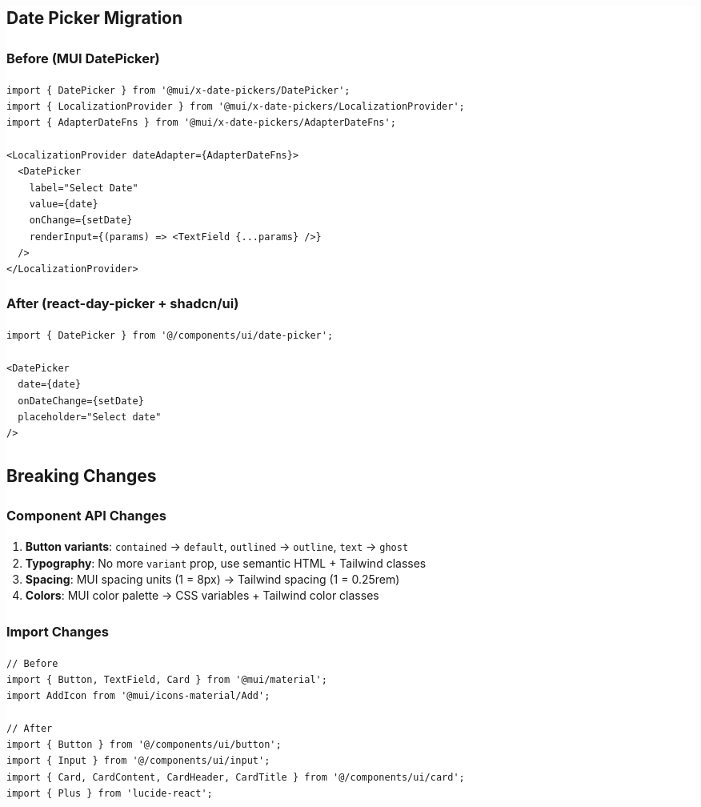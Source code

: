 ## Date Picker Migration

### Before (MUI DatePicker)
```tsx
import { DatePicker } from '@mui/x-date-pickers/DatePicker';
import { LocalizationProvider } from '@mui/x-date-pickers/LocalizationProvider';
import { AdapterDateFns } from '@mui/x-date-pickers/AdapterDateFns';

<LocalizationProvider dateAdapter={AdapterDateFns}>
  <DatePicker
    label="Select Date"
    value={date}
    onChange={setDate}
    renderInput={(params) => <TextField {...params} />}
  />
</LocalizationProvider>
```

### After (react-day-picker + shadcn/ui)
```tsx
import { DatePicker } from '@/components/ui/date-picker';

<DatePicker
  date={date}
  onDateChange={setDate}
  placeholder="Select date"
/>
```

## Breaking Changes

### Component API Changes
1. **Button variants**: `contained` → `default`, `outlined` → `outline`, `text` → `ghost`
2. **Typography**: No more `variant` prop, use semantic HTML + Tailwind classes
3. **Spacing**: MUI spacing units (1 = 8px) → Tailwind spacing (1 = 0.25rem)
4. **Colors**: MUI color palette → CSS variables + Tailwind color classes

### Import Changes
```tsx
// Before
import { Button, TextField, Card } from '@mui/material';
import AddIcon from '@mui/icons-material/Add';

// After
import { Button } from '@/components/ui/button';
import { Input } from '@/components/ui/input';
import { Card, CardContent, CardHeader, CardTitle } from '@/components/ui/card';
import { Plus } from 'lucide-react';
```
